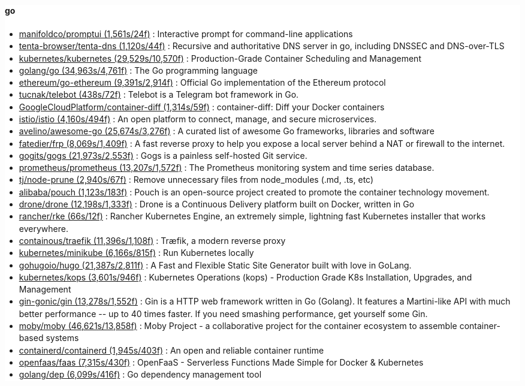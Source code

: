 #### go
* [manifoldco/promptui (1,561s/24f)](https://github.com/manifoldco/promptui) : Interactive prompt for command-line applications
* [tenta-browser/tenta-dns (1,120s/44f)](https://github.com/tenta-browser/tenta-dns) : Recursive and authoritative DNS server in go, including DNSSEC and DNS-over-TLS
* [kubernetes/kubernetes (29,529s/10,570f)](https://github.com/kubernetes/kubernetes) : Production-Grade Container Scheduling and Management
* [golang/go (34,963s/4,761f)](https://github.com/golang/go) : The Go programming language
* [ethereum/go-ethereum (9,391s/2,914f)](https://github.com/ethereum/go-ethereum) : Official Go implementation of the Ethereum protocol
* [tucnak/telebot (438s/72f)](https://github.com/tucnak/telebot) : Telebot is a Telegram bot framework in Go.
* [GoogleCloudPlatform/container-diff (1,314s/59f)](https://github.com/GoogleCloudPlatform/container-diff) : container-diff: Diff your Docker containers
* [istio/istio (4,160s/494f)](https://github.com/istio/istio) : An open platform to connect, manage, and secure microservices.
* [avelino/awesome-go (25,674s/3,276f)](https://github.com/avelino/awesome-go) : A curated list of awesome Go frameworks, libraries and software
* [fatedier/frp (8,069s/1,409f)](https://github.com/fatedier/frp) : A fast reverse proxy to help you expose a local server behind a NAT or firewall to the internet.
* [gogits/gogs (21,973s/2,553f)](https://github.com/gogits/gogs) : Gogs is a painless self-hosted Git service.
* [prometheus/prometheus (13,207s/1,572f)](https://github.com/prometheus/prometheus) : The Prometheus monitoring system and time series database.
* [tj/node-prune (2,940s/67f)](https://github.com/tj/node-prune) : Remove unnecessary files from node_modules (.md, .ts, etc)
* [alibaba/pouch (1,123s/183f)](https://github.com/alibaba/pouch) : Pouch is an open-source project created to promote the container technology movement.
* [drone/drone (12,198s/1,333f)](https://github.com/drone/drone) : Drone is a Continuous Delivery platform built on Docker, written in Go
* [rancher/rke (66s/12f)](https://github.com/rancher/rke) : Rancher Kubernetes Engine, an extremely simple, lightning fast Kubernetes installer that works everywhere.
* [containous/traefik (11,396s/1,108f)](https://github.com/containous/traefik) : Træfik, a modern reverse proxy
* [kubernetes/minikube (6,166s/815f)](https://github.com/kubernetes/minikube) : Run Kubernetes locally
* [gohugoio/hugo (21,387s/2,811f)](https://github.com/gohugoio/hugo) : A Fast and Flexible Static Site Generator built with love in GoLang.
* [kubernetes/kops (3,601s/946f)](https://github.com/kubernetes/kops) : Kubernetes Operations (kops) - Production Grade K8s Installation, Upgrades, and Management
* [gin-gonic/gin (13,278s/1,552f)](https://github.com/gin-gonic/gin) : Gin is a HTTP web framework written in Go (Golang). It features a Martini-like API with much better performance -- up to 40 times faster. If you need smashing performance, get yourself some Gin.
* [moby/moby (46,621s/13,858f)](https://github.com/moby/moby) : Moby Project - a collaborative project for the container ecosystem to assemble container-based systems
* [containerd/containerd (1,945s/403f)](https://github.com/containerd/containerd) : An open and reliable container runtime
* [openfaas/faas (7,315s/430f)](https://github.com/openfaas/faas) : OpenFaaS - Serverless Functions Made Simple for Docker & Kubernetes
* [golang/dep (6,099s/416f)](https://github.com/golang/dep) : Go dependency management tool
